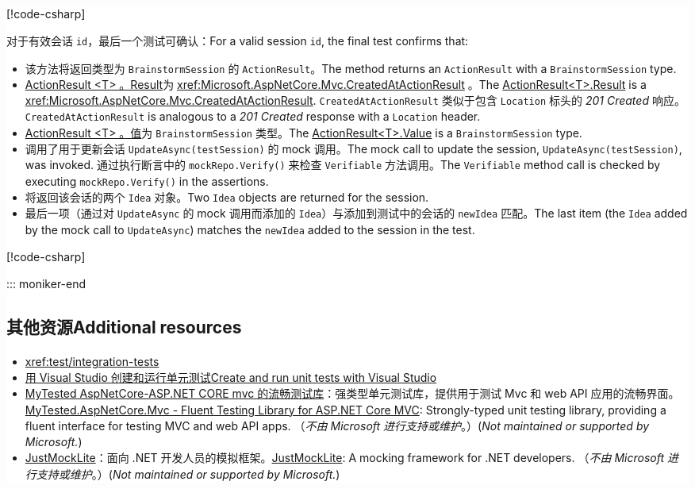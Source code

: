[!code-csharp[](testing/samples/2.x/TestingControllersSample/tests/TestingControllersSample.Tests/UnitTests/ApiIdeasControllerTests.cs?name=snippet_CreateActionResult_ReturnsNotFoundObjectResultForNonexistentSession&highlight=5,15,22-23)]

<span data-ttu-id="e8c19-301">对于有效会话 `id`，最后一个测试可确认：</span><span class="sxs-lookup"><span data-stu-id="e8c19-301">For a valid session `id`, the final test confirms that:</span></span>

* <span data-ttu-id="e8c19-302">该方法将返回类型为 `BrainstormSession` 的 `ActionResult`。</span><span class="sxs-lookup"><span data-stu-id="e8c19-302">The method returns an `ActionResult` with a `BrainstormSession` type.</span></span>
* <span data-ttu-id="e8c19-303">[ActionResult \<T> 。Result](xref:Microsoft.AspNetCore.Mvc.ActionResult%601.Result*)为 <xref:Microsoft.AspNetCore.Mvc.CreatedAtActionResult> 。</span><span class="sxs-lookup"><span data-stu-id="e8c19-303">The [ActionResult\<T>.Result](xref:Microsoft.AspNetCore.Mvc.ActionResult%601.Result*) is a <xref:Microsoft.AspNetCore.Mvc.CreatedAtActionResult>.</span></span> <span data-ttu-id="e8c19-304">`CreatedAtActionResult` 类似于包含 `Location` 标头的 *201 Created* 响应。</span><span class="sxs-lookup"><span data-stu-id="e8c19-304">`CreatedAtActionResult` is analogous to a *201 Created* response with a `Location` header.</span></span>
* <span data-ttu-id="e8c19-305">[ActionResult \<T> 。值](xref:Microsoft.AspNetCore.Mvc.ActionResult%601.Value*)为 `BrainstormSession` 类型。</span><span class="sxs-lookup"><span data-stu-id="e8c19-305">The [ActionResult\<T>.Value](xref:Microsoft.AspNetCore.Mvc.ActionResult%601.Value*) is a `BrainstormSession` type.</span></span>
* <span data-ttu-id="e8c19-306">调用了用于更新会话 `UpdateAsync(testSession)` 的 mock 调用。</span><span class="sxs-lookup"><span data-stu-id="e8c19-306">The mock call to update the session, `UpdateAsync(testSession)`, was invoked.</span></span> <span data-ttu-id="e8c19-307">通过执行断言中的 `mockRepo.Verify()` 来检查 `Verifiable` 方法调用。</span><span class="sxs-lookup"><span data-stu-id="e8c19-307">The `Verifiable` method call is checked by executing `mockRepo.Verify()` in the assertions.</span></span>
* <span data-ttu-id="e8c19-308">将返回该会话的两个 `Idea` 对象。</span><span class="sxs-lookup"><span data-stu-id="e8c19-308">Two `Idea` objects are returned for the session.</span></span>
* <span data-ttu-id="e8c19-309">最后一项（通过对 `UpdateAsync` 的 mock 调用而添加的 `Idea`）与添加到测试中的会话的 `newIdea` 匹配。</span><span class="sxs-lookup"><span data-stu-id="e8c19-309">The last item (the `Idea` added by the mock call to `UpdateAsync`) matches the `newIdea` added to the session in the test.</span></span>

[!code-csharp[](testing/samples/2.x/TestingControllersSample/tests/TestingControllersSample.Tests/UnitTests/ApiIdeasControllerTests.cs?name=snippet_CreateActionResult_ReturnsNewlyCreatedIdeaForSession&highlight=20-22,28-34)]

::: moniker-end

## <a name="additional-resources"></a><span data-ttu-id="e8c19-310">其他资源</span><span class="sxs-lookup"><span data-stu-id="e8c19-310">Additional resources</span></span>

* <xref:test/integration-tests>
* [<span data-ttu-id="e8c19-311">用 Visual Studio 创建和运行单元测试</span><span class="sxs-lookup"><span data-stu-id="e8c19-311">Create and run unit tests with Visual Studio</span></span>](/visualstudio/test/unit-test-your-code)
* <span data-ttu-id="e8c19-312">[MyTested AspNetCore-ASP.NET CORE mvc 的流畅测试库](https://github.com/ivaylokenov/MyTested.AspNetCore.Mvc)：强类型单元测试库，提供用于测试 Mvc 和 web API 应用的流畅界面。</span><span class="sxs-lookup"><span data-stu-id="e8c19-312">[MyTested.AspNetCore.Mvc - Fluent Testing Library for ASP.NET Core MVC](https://github.com/ivaylokenov/MyTested.AspNetCore.Mvc): Strongly-typed unit testing library, providing a fluent interface for testing MVC and web API apps.</span></span> <span data-ttu-id="e8c19-313">（*不由 Microsoft 进行支持或维护*。）</span><span class="sxs-lookup"><span data-stu-id="e8c19-313">(*Not maintained or supported by Microsoft.*)</span></span>
* <span data-ttu-id="e8c19-314">[JustMockLite](https://github.com/telerik/JustMockLite)：面向 .NET 开发人员的模拟框架。</span><span class="sxs-lookup"><span data-stu-id="e8c19-314">[JustMockLite](https://github.com/telerik/JustMockLite): A mocking framework for .NET developers.</span></span> <span data-ttu-id="e8c19-315">（*不由 Microsoft 进行支持或维护*。）</span><span class="sxs-lookup"><span data-stu-id="e8c19-315">(*Not maintained or supported by Microsoft.*)</span></span>

